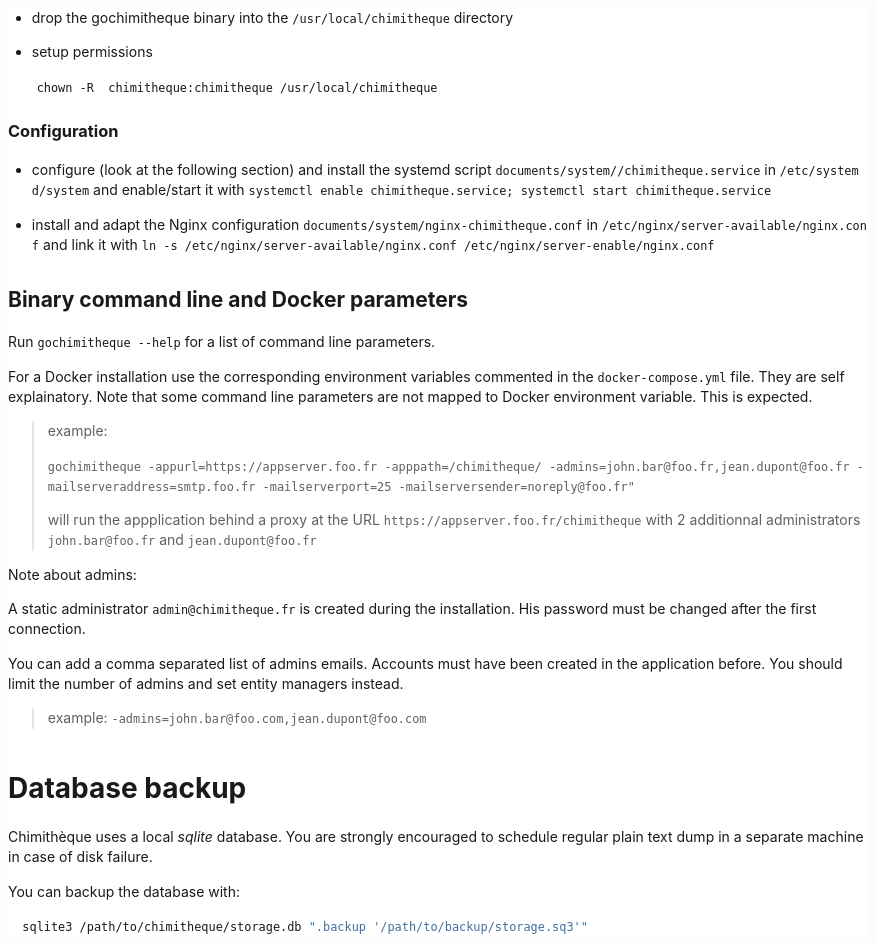 - drop the gochimitheque binary into the `/usr/local/chimitheque` directory

- setup permissions

```
    chown -R  chimitheque:chimitheque /usr/local/chimitheque
```

### Configuration

- configure (look at the following section) and install the systemd script `documents/system//chimitheque.service` in `/etc/systemd/system` and enable/start it with `systemctl enable chimitheque.service; systemctl start chimitheque.service`

- install and adapt the Nginx configuration `documents/system/nginx-chimitheque.conf` in `/etc/nginx/server-available/nginx.conf` and link it with `ln -s /etc/nginx/server-available/nginx.conf /etc/nginx/server-enable/nginx.conf`

## Binary command line and Docker parameters

Run `gochimitheque --help` for a list of command line parameters. 
 
For a Docker installation use the corresponding environment variables commented in the `docker-compose.yml` file. They are self explainatory.
Note that some command line parameters are not mapped to Docker environment variable. This is expected.

> example:
>
> `gochimitheque -appurl=https://appserver.foo.fr -apppath=/chimitheque/ -admins=john.bar@foo.fr,jean.dupont@foo.fr -mailserveraddress=smtp.foo.fr -mailserverport=25 -mailserversender=noreply@foo.fr"`
>
> will run the appplication behind a proxy at the URL `https://appserver.foo.fr/chimitheque` with 2 additionnal administrators `john.bar@foo.fr` and `jean.dupont@foo.fr`

Note about admins:

A static administrator `admin@chimitheque.fr` is created during the installation. His password must be changed after the first connection.

You can add a comma separated list of admins emails. Accounts must have been created in the application before. You should limit the number of admins and set entity managers instead.

> example: `-admins=john.bar@foo.com,jean.dupont@foo.com`

# Database backup

Chimithèque uses a local *sqlite* database. You are strongly encouraged to schedule regular plain text dump in a separate machine in case of disk failure.

You can backup the database with:
```bash
  sqlite3 /path/to/chimitheque/storage.db ".backup '/path/to/backup/storage.sq3'"
```
